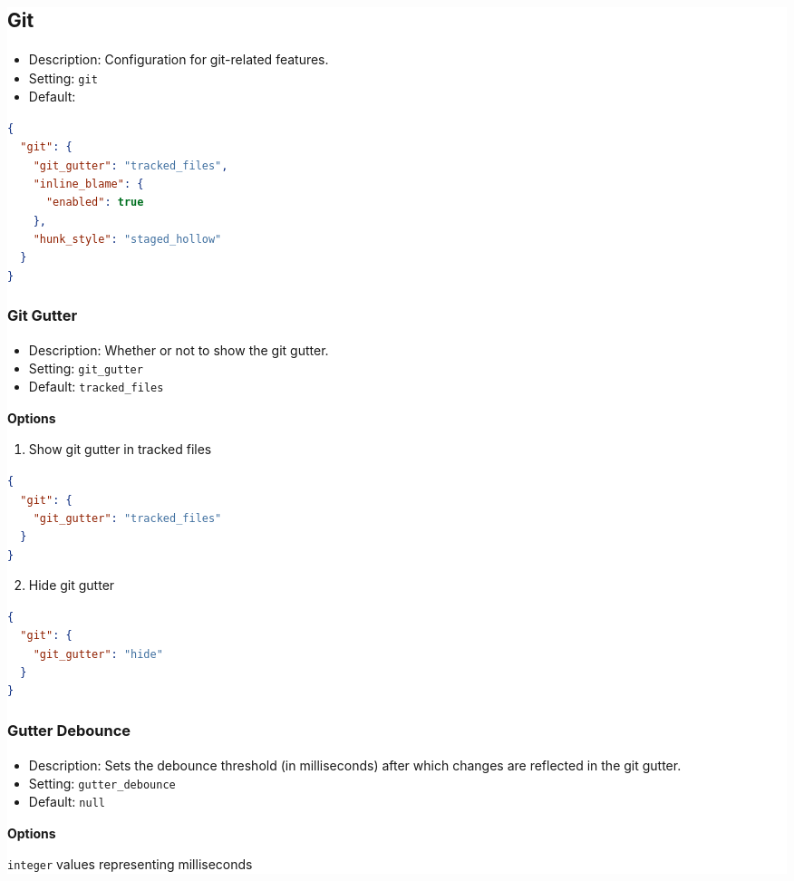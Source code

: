 ## Git

- Description: Configuration for git-related features.
- Setting: `git`
- Default:

```json
{
  "git": {
    "git_gutter": "tracked_files",
    "inline_blame": {
      "enabled": true
    },
    "hunk_style": "staged_hollow"
  }
}
```

### Git Gutter

- Description: Whether or not to show the git gutter.
- Setting: `git_gutter`
- Default: `tracked_files`

**Options**

1. Show git gutter in tracked files

```json
{
  "git": {
    "git_gutter": "tracked_files"
  }
}
```

2. Hide git gutter

```json
{
  "git": {
    "git_gutter": "hide"
  }
}
```

### Gutter Debounce

- Description: Sets the debounce threshold (in milliseconds) after which changes are reflected in the git gutter.
- Setting: `gutter_debounce`
- Default: `null`

**Options**

`integer` values representing milliseconds
